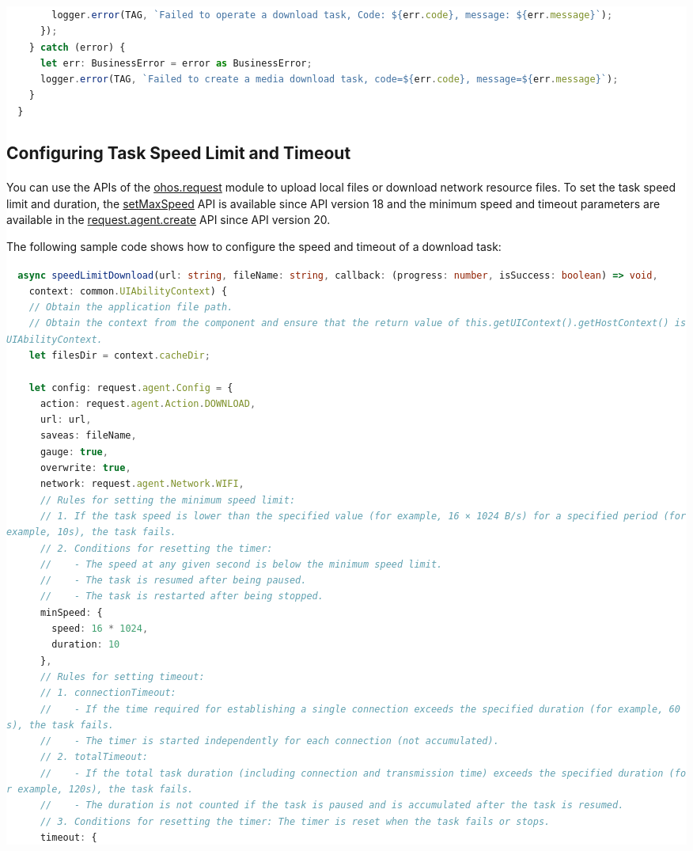 ``` TypeScript
        logger.error(TAG, `Failed to operate a download task, Code: ${err.code}, message: ${err.message}`);
      });
    } catch (error) {
      let err: BusinessError = error as BusinessError;
      logger.error(TAG, `Failed to create a media download task, code=${err.code}, message=${err.message}`);
    }
  }

```


## Configuring Task Speed Limit and Timeout

You can use the APIs of the [ohos.request](../../reference/apis-basic-services-kit/js-apis-request.md) module to upload local files or download network resource files. To set the task speed limit and duration, the [setMaxSpeed](../../reference/apis-basic-services-kit/js-apis-request.md#setmaxspeed18) API is available since API version 18 and the minimum speed and timeout parameters are available in the [request.agent.create](../../reference/apis-basic-services-kit/js-apis-request.md#requestagentcreate10-1) API since API version 20.

The following sample code shows how to configure the speed and timeout of a download task:



``` TypeScript
  async speedLimitDownload(url: string, fileName: string, callback: (progress: number, isSuccess: boolean) => void,
    context: common.UIAbilityContext) {
    // Obtain the application file path.
    // Obtain the context from the component and ensure that the return value of this.getUIContext().getHostContext() is UIAbilityContext.
    let filesDir = context.cacheDir;

    let config: request.agent.Config = {
      action: request.agent.Action.DOWNLOAD,
      url: url,
      saveas: fileName,
      gauge: true,
      overwrite: true,
      network: request.agent.Network.WIFI,
      // Rules for setting the minimum speed limit:
      // 1. If the task speed is lower than the specified value (for example, 16 × 1024 B/s) for a specified period (for example, 10s), the task fails.
      // 2. Conditions for resetting the timer:
      //    - The speed at any given second is below the minimum speed limit.
      //    - The task is resumed after being paused.
      //    - The task is restarted after being stopped.
      minSpeed: {
        speed: 16 * 1024,
        duration: 10
      },
      // Rules for setting timeout:
      // 1. connectionTimeout:
      //    - If the time required for establishing a single connection exceeds the specified duration (for example, 60s), the task fails.
      //    - The timer is started independently for each connection (not accumulated).
      // 2. totalTimeout:
      //    - If the total task duration (including connection and transmission time) exceeds the specified duration (for example, 120s), the task fails.
      //    - The duration is not counted if the task is paused and is accumulated after the task is resumed.
      // 3. Conditions for resetting the timer: The timer is reset when the task fails or stops.
      timeout: {
```